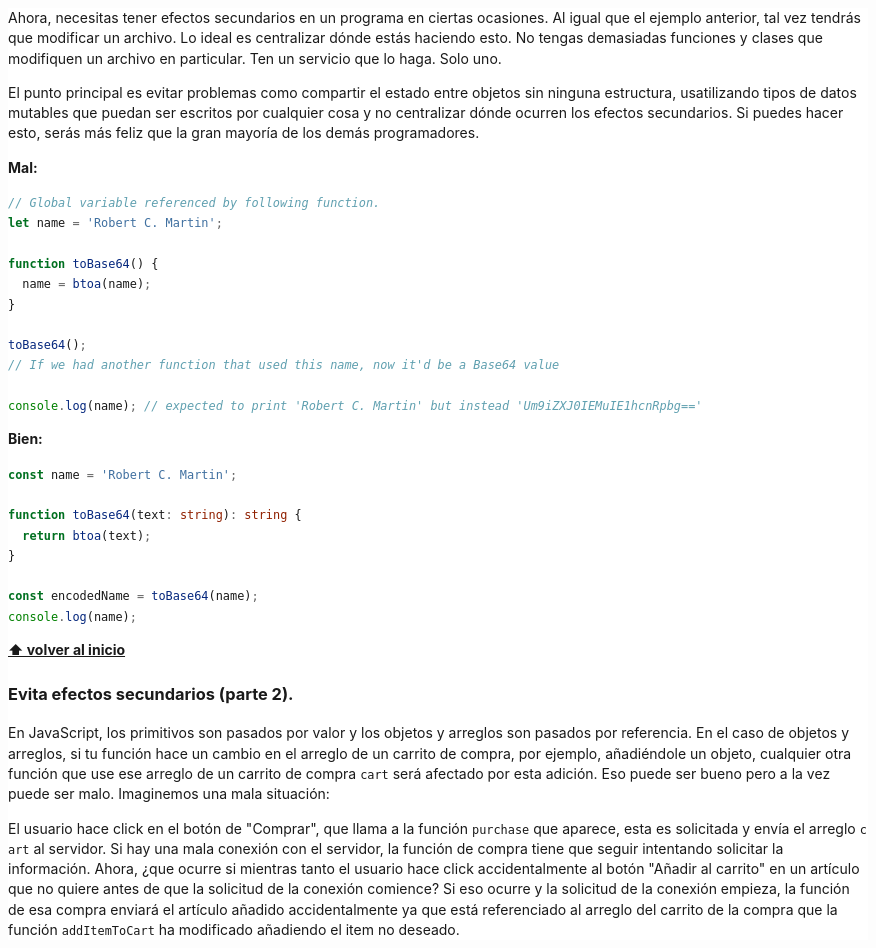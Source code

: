 Ahora, necesitas tener efectos secundarios en un programa en ciertas ocasiones. Al igual que el ejemplo anterior, tal vez tendrás que modificar un archivo. Lo ideal es centralizar dónde estás haciendo esto. No tengas demasiadas funciones y clases que modifiquen un archivo en particular.
Ten un servicio que lo haga. Solo uno.

El punto principal es evitar problemas como compartir el estado entre objetos sin ninguna estructura, usatilizando tipos de datos mutables que puedan ser escritos por cualquier cosa y no centralizar dónde ocurren los efectos secundarios. Si puedes hacer esto, serás más feliz que la gran mayoría de los demás programadores.

**Mal:**

```ts
// Global variable referenced by following function.
let name = 'Robert C. Martin';

function toBase64() {
  name = btoa(name);
}

toBase64();
// If we had another function that used this name, now it'd be a Base64 value

console.log(name); // expected to print 'Robert C. Martin' but instead 'Um9iZXJ0IEMuIE1hcnRpbg=='
```

**Bien:**

```ts
const name = 'Robert C. Martin';

function toBase64(text: string): string {
  return btoa(text);
}

const encodedName = toBase64(name);
console.log(name);
```

**[⬆ volver al inicio](#tabla-de-contenidos)**

### Evita efectos secundarios (parte 2).

En JavaScript, los primitivos son pasados por valor y los objetos y arreglos son pasados por referencia. En el caso de objetos y arreglos, si tu función hace un cambio en el arreglo de un carrito de compra, por ejemplo, añadiéndole un objeto, cualquier otra función que use ese arreglo de un carrito de compra `cart` será afectado por esta adición. Eso puede ser bueno pero a la vez puede ser malo. Imaginemos una mala situación:

El usuario hace click en el botón de "Comprar", que llama a la función `purchase` que aparece, esta es solicitada y envía el arreglo `cart` al servidor. Si hay una mala conexión con el servidor, la función de compra tiene que seguir intentando solicitar la información. Ahora, ¿que ocurre si mientras tanto el usuario hace click accidentalmente al botón "Añadir al carrito" en un artículo que no quiere antes de que la solicitud de la conexión comience? Si eso ocurre y la solicitud de la conexión empieza, la función de esa compra enviará el artículo añadido accidentalmente ya que está referenciado al arreglo del carrito de la compra que la función `addItemToCart` ha modificado añadiendo el item no deseado.
